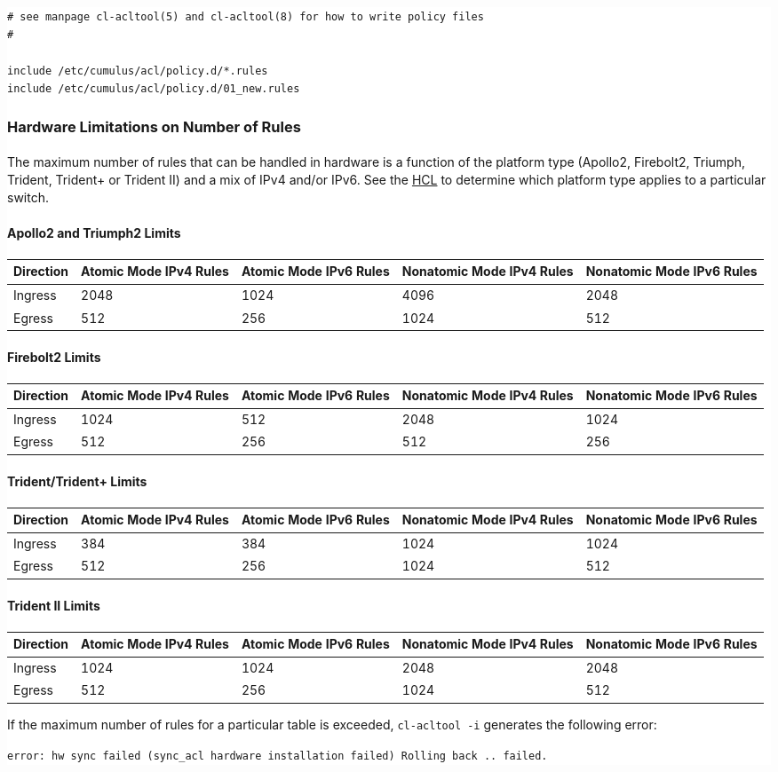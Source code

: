     # see manpage cl-acltool(5) and cl-acltool(8) for how to write policy files 
    # 
      
    include /etc/cumulus/acl/policy.d/*.rules 
    include /etc/cumulus/acl/policy.d/01_new.rules

### <span>Hardware Limitations on Number of Rules</span>

The maximum number of rules that can be handled in hardware is a
function of the platform type (Apollo2, Firebolt2, Triumph, Trident,
Trident+ or Trident II) and a mix of IPv4 and/or IPv6. See the
[HCL](http://cumulusnetworks.com/support/hcl) to determine which
platform type applies to a particular switch.

#### <span>Apollo2 and Triumph2 Limits</span>

| Direction | Atomic Mode IPv4 Rules | Atomic Mode IPv6 Rules | Nonatomic Mode IPv4 Rules | Nonatomic Mode IPv6 Rules |
| --------- | ---------------------- | ---------------------- | ------------------------- | ------------------------- |
| Ingress   | 2048                   | 1024                   | 4096                      | 2048                      |
| Egress    | 512                    | 256                    | 1024                      | 512                       |

#### <span>Firebolt2 Limits</span>

| Direction | Atomic Mode IPv4 Rules | Atomic Mode IPv6 Rules | Nonatomic Mode IPv4 Rules | Nonatomic Mode IPv6 Rules |
| --------- | ---------------------- | ---------------------- | ------------------------- | ------------------------- |
| Ingress   | 1024                   | 512                    | 2048                      | 1024                      |
| Egress    | 512                    | 256                    | 512                       | 256                       |

#### <span>Trident/Trident+ Limits</span>

| Direction | Atomic Mode IPv4 Rules | Atomic Mode IPv6 Rules | Nonatomic Mode IPv4 Rules | Nonatomic Mode IPv6 Rules |
| --------- | ---------------------- | ---------------------- | ------------------------- | ------------------------- |
| Ingress   | 384                    | 384                    | 1024                      | 1024                      |
| Egress    | 512                    | 256                    | 1024                      | 512                       |

#### <span>Trident II Limits</span>

| Direction | Atomic Mode IPv4 Rules | Atomic Mode IPv6 Rules | Nonatomic Mode IPv4 Rules | Nonatomic Mode IPv6 Rules |
| --------- | ---------------------- | ---------------------- | ------------------------- | ------------------------- |
| Ingress   | 1024                   | 1024                   | 2048                      | 2048                      |
| Egress    | 512                    | 256                    | 1024                      | 512                       |

If the maximum number of rules for a particular table is exceeded,
`cl-acltool -i` generates the following error:

    error: hw sync failed (sync_acl hardware installation failed) Rolling back .. failed.
